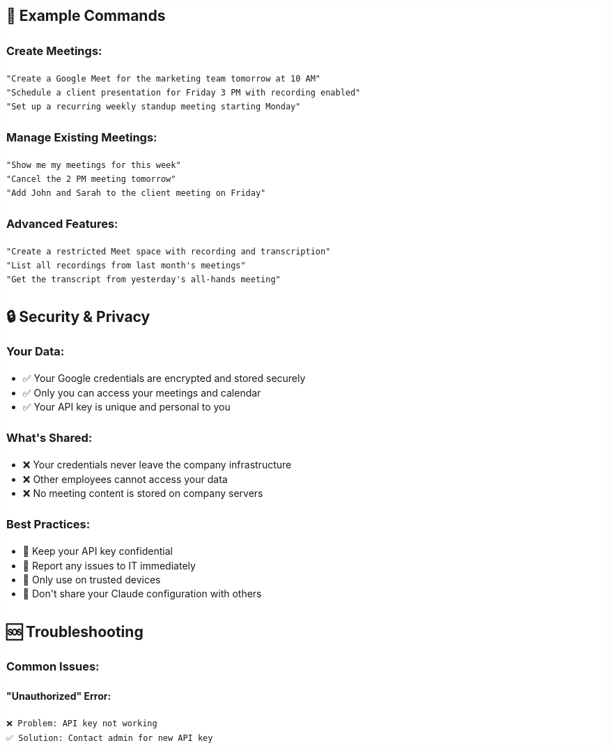 ## 💬 Example Commands

### **Create Meetings:**
```
"Create a Google Meet for the marketing team tomorrow at 10 AM"
"Schedule a client presentation for Friday 3 PM with recording enabled"
"Set up a recurring weekly standup meeting starting Monday"
```

### **Manage Existing Meetings:**
```
"Show me my meetings for this week"
"Cancel the 2 PM meeting tomorrow"
"Add John and Sarah to the client meeting on Friday"
```

### **Advanced Features:**
```
"Create a restricted Meet space with recording and transcription"
"List all recordings from last month's meetings"
"Get the transcript from yesterday's all-hands meeting"
```

## 🔒 Security & Privacy

### **Your Data:**
- ✅ Your Google credentials are encrypted and stored securely
- ✅ Only you can access your meetings and calendar
- ✅ Your API key is unique and personal to you

### **What's Shared:**
- ❌ Your credentials never leave the company infrastructure
- ❌ Other employees cannot access your data
- ❌ No meeting content is stored on company servers

### **Best Practices:**
- 🔐 Keep your API key confidential
- 🔄 Report any issues to IT immediately
- 📱 Only use on trusted devices
- 🚫 Don't share your Claude configuration with others

## 🆘 Troubleshooting

### **Common Issues:**

#### **"Unauthorized" Error:**
```
❌ Problem: API key not working
✅ Solution: Contact admin for new API key
```
